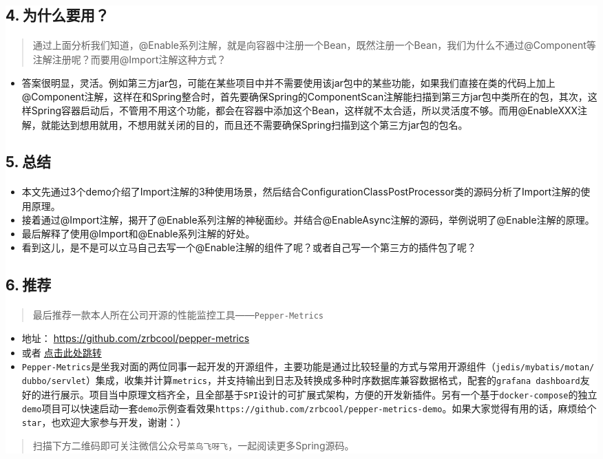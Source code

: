 ## 4. 为什么要用？
> 通过上面分析我们知道，@Enable系列注解，就是向容器中注册一个Bean，既然注册一个Bean，我们为什么不通过@Component等注解注册呢？而要用@Import注解这种方式？

* 答案很明显，灵活。例如第三方jar包，可能在某些项目中并不需要使用该jar包中的某些功能，如果我们直接在类的代码上加上@Component注解，这样在和Spring整合时，首先要确保Spring的ComponentScan注解能扫描到第三方jar包中类所在的包，其次，这样Spring容器启动后，不管用不用这个功能，都会在容器中添加这个Bean，这样就不太合适，所以灵活度不够。而用@EnableXXX注解，就能达到想用就用，不想用就关闭的目的，而且还不需要确保Spring扫描到这个第三方jar包的包名。


## 5. 总结
* 本文先通过3个demo介绍了Import注解的3种使用场景，然后结合ConfigurationClassPostProcessor类的源码分析了Import注解的使用原理。
* 接着通过@Import注解，揭开了@Enable系列注解的神秘面纱。并结合@EnableAsync注解的源码，举例说明了@Enable注解的原理。
* 最后解释了使用@Import和@Enable系列注解的好处。
* 看到这儿，是不是可以立马自己去写一个@Enable注解的组件了呢？或者自己写一个第三方的插件包了呢？

## 6. 推荐

> 最后推荐一款本人所在公司开源的性能监控工具——`Pepper-Metrics`

* 地址： https://github.com/zrbcool/pepper-metrics
* 或者 [点击此处跳转](https://github.com/zrbcool/pepper-metrics)
* `Pepper-Metrics`是坐我对面的两位同事一起开发的开源组件，主要功能是通过比较轻量的方式与常用开源组件（`jedis/mybatis/motan/dubbo/servlet`）集成，收集并计算`metrics`，并支持输出到日志及转换成多种时序数据库兼容数据格式，配套的`grafana dashboard`友好的进行展示。项目当中原理文档齐全，且全部基于`SPI`设计的可扩展式架构，方便的开发新插件。另有一个基于`docker-compose`的独立`demo`项目可以快速启动一套`demo`示例查看效果`https://github.com/zrbcool/pepper-metrics-demo`。如果大家觉得有用的话，麻烦给个`star`，也欢迎大家参与开发，谢谢：）

> 扫描下方二维码即可关注微信公众号`菜鸟飞呀飞`，一起阅读更多Spring源码。
